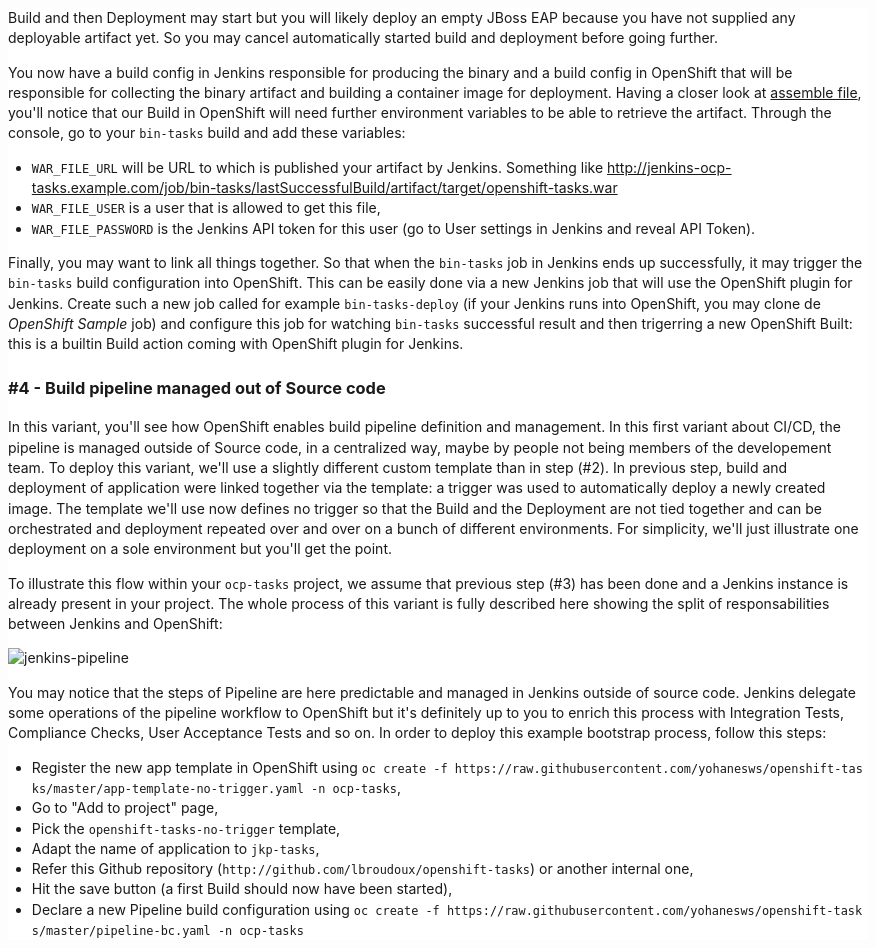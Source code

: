 Build and then Deployment may start but you will likely deploy an empty JBoss EAP because you have not supplied any deployable artifact yet. So you may cancel automatically started build and deployment before going further.

You now have a build config in Jenkins responsible for producing the binary and a build config in OpenShift that will be responsible for collecting the binary artifact and building a container image for deployment. Having a closer look at [assemble file](https://github.com/yohanesws/openshift-tasks-bin-deploy/blob/master/.s2i/bin/assemble), you'll notice that our Build in OpenShift will need further environment variables to be able to retrieve the artifact. Through the console, go to your `bin-tasks` build and add these variables:
* `WAR_FILE_URL` will be URL to which is published your artifact by Jenkins. Something like http://jenkins-ocp-tasks.example.com/job/bin-tasks/lastSuccessfulBuild/artifact/target/openshift-tasks.war
* `WAR_FILE_USER` is a user that is allowed to get this file,
* `WAR_FILE_PASSWORD` is the Jenkins API token for this user (go to User settings in Jenkins and reveal API Token).

Finally, you may want to link all things together. So that when the `bin-tasks` job in Jenkins ends up successfully, it may trigger the `bin-tasks` build configuration into OpenShift. This can be easily done via a new Jenkins job that will use the OpenShift plugin for Jenkins. Create such a new job called for example `bin-tasks-deploy` (if your Jenkins runs into OpenShift, you may clone de _OpenShift Sample_ job) and configure this job for watching `bin-tasks` successful result and then trigerring a new OpenShift Built: this is a builtin Build action coming with OpenShift plugin for Jenkins.

### #4 - Build pipeline managed out of Source code

In this variant, you'll see how OpenShift enables build pipeline definition and management. In this first variant about CI/CD, the pipeline is managed outside of Source code, in a centralized way, maybe by people not being members of the developement team. To deploy this variant, we'll use a slightly different custom template than in step (#2). In previous step, build and deployment of application were linked together via the template: a trigger was used to automatically deploy a newly created image. The template we'll use now defines no trigger so that the Build and the Deployment are not tied together and can be orchestrated and deployment repeated over and over on a bunch of different environments. For simplicity, we'll just illustrate one deployment on a sole environment but you'll get the point.

To illustrate this flow within your `ocp-tasks` project, we assume that previous step (#3) has been done and a Jenkins instance is already present in your project. The whole process of this variant is fully described here showing the split of responsabilities between Jenkins and OpenShift:

![jenkins-pipeline](https://raw.githubusercontent.com/yohanesws/openshift-tasks/master/assets/jenkins-pipeline.png)

You may notice that the steps of Pipeline are here predictable and managed in Jenkins outside of source code. Jenkins delegate some operations of the pipeline workflow to OpenShift but it's definitely up to you to enrich this process with Integration Tests, Compliance Checks, User Acceptance Tests and so on. In order to deploy this example bootstrap process, follow this steps:
* Register the new app template in OpenShift using `oc create -f https://raw.githubusercontent.com/yohanesws/openshift-tasks/master/app-template-no-trigger.yaml -n ocp-tasks`,
* Go to "Add to project" page,
* Pick the `openshift-tasks-no-trigger` template,
* Adapt the name of application to `jkp-tasks`,
* Refer this Github repository (`http://github.com/lbroudoux/openshift-tasks`) or another internal one,
* Hit the save button (a first Build should now have been started),
* Declare a new Pipeline build configuration using `oc create -f https://raw.githubusercontent.com/yohanesws/openshift-tasks/master/pipeline-bc.yaml -n ocp-tasks`
